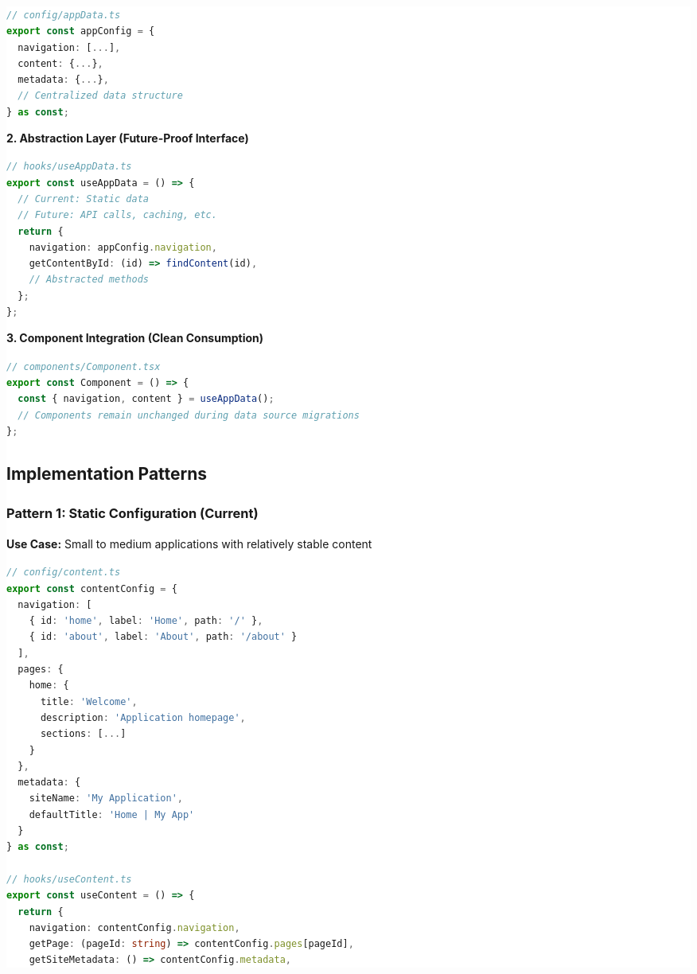 ```typescript
// config/appData.ts
export const appConfig = {
  navigation: [...],
  content: {...},
  metadata: {...},
  // Centralized data structure
} as const;
```

**2. Abstraction Layer (Future-Proof Interface)**

```typescript
// hooks/useAppData.ts
export const useAppData = () => {
  // Current: Static data
  // Future: API calls, caching, etc.
  return {
    navigation: appConfig.navigation,
    getContentById: (id) => findContent(id),
    // Abstracted methods
  };
};
```

**3. Component Integration (Clean Consumption)**

```typescript
// components/Component.tsx
export const Component = () => {
  const { navigation, content } = useAppData();
  // Components remain unchanged during data source migrations
};
```

## Implementation Patterns

### Pattern 1: Static Configuration (Current)

**Use Case:** Small to medium applications with relatively stable content

```typescript
// config/content.ts
export const contentConfig = {
  navigation: [
    { id: 'home', label: 'Home', path: '/' },
    { id: 'about', label: 'About', path: '/about' }
  ],
  pages: {
    home: {
      title: 'Welcome',
      description: 'Application homepage',
      sections: [...]
    }
  },
  metadata: {
    siteName: 'My Application',
    defaultTitle: 'Home | My App'
  }
} as const;

// hooks/useContent.ts
export const useContent = () => {
  return {
    navigation: contentConfig.navigation,
    getPage: (pageId: string) => contentConfig.pages[pageId],
    getSiteMetadata: () => contentConfig.metadata,
```